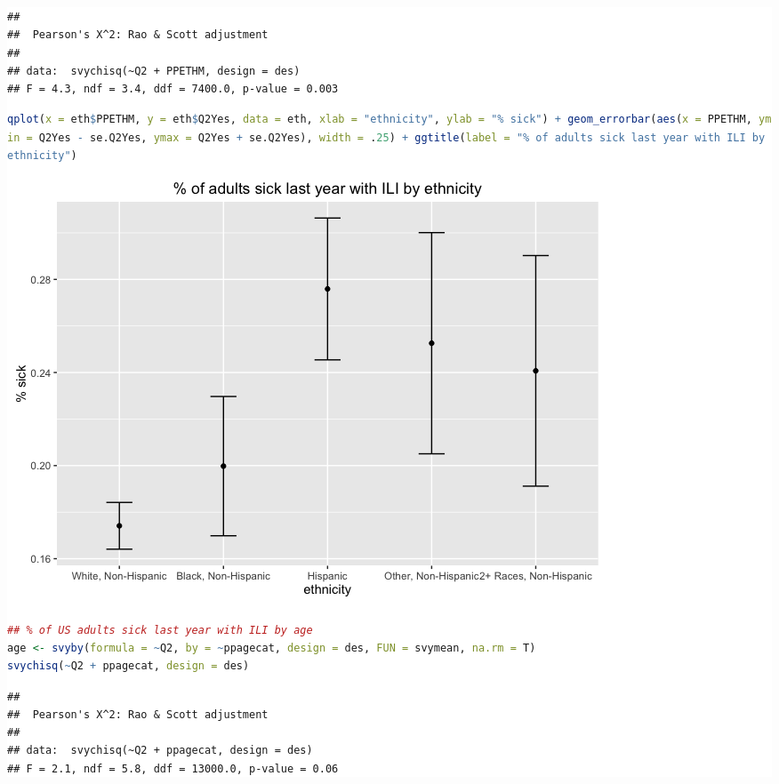 ```
## 
## 	Pearson's X^2: Rao & Scott adjustment
## 
## data:  svychisq(~Q2 + PPETHM, design = des)
## F = 4.3, ndf = 3.4, ddf = 7400.0, p-value = 0.003
```

```r
qplot(x = eth$PPETHM, y = eth$Q2Yes, data = eth, xlab = "ethnicity", ylab = "% sick") + geom_errorbar(aes(x = PPETHM, ymin = Q2Yes - se.Q2Yes, ymax = Q2Yes + se.Q2Yes), width = .25) + ggtitle(label = "% of adults sick last year with ILI by ethnicity")
```

![](pre_files/figure-html/unnamed-chunk-2-2.png)

```r
## % of US adults sick last year with ILI by age
age <- svyby(formula = ~Q2, by = ~ppagecat, design = des, FUN = svymean, na.rm = T)
svychisq(~Q2 + ppagecat, design = des)
```

```
## 
## 	Pearson's X^2: Rao & Scott adjustment
## 
## data:  svychisq(~Q2 + ppagecat, design = des)
## F = 2.1, ndf = 5.8, ddf = 13000.0, p-value = 0.06
```
